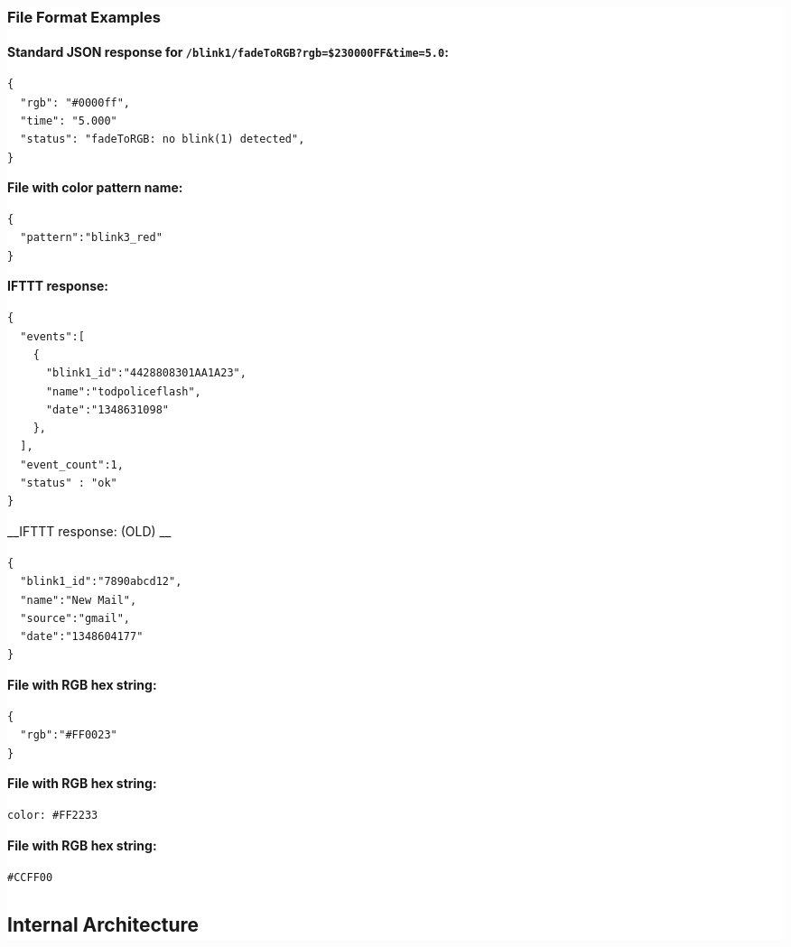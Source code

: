 ### File Format Examples ###

__Standard JSON response for `/blink1/fadeToRGB?rgb=$230000FF&time=5.0`:__

    {
      "rgb": "#0000ff",
      "time": "5.000"
      "status": "fadeToRGB: no blink(1) detected",
    }

__File with color pattern name:__

    { 
      "pattern":"blink3_red"
    }

__IFTTT response:__

    {
      "events":[
        {
          "blink1_id":"4428808301AA1A23",
          "name":"todpoliceflash",
          "date":"1348631098"
        },
      ],
      "event_count":1,
      "status" : "ok"
    }

__IFTTT response: (OLD) __

    {
      "blink1_id":"7890abcd12",
      "name":"New Mail",
      "source":"gmail",
      "date":"1348604177"
    }

__File with RGB hex string:__

    {
      "rgb":"#FF0023"
    }

__File with RGB hex string:__

    color: #FF2233

__File with RGB hex string:__

    #CCFF00


## Internal Architecture ####################################################
